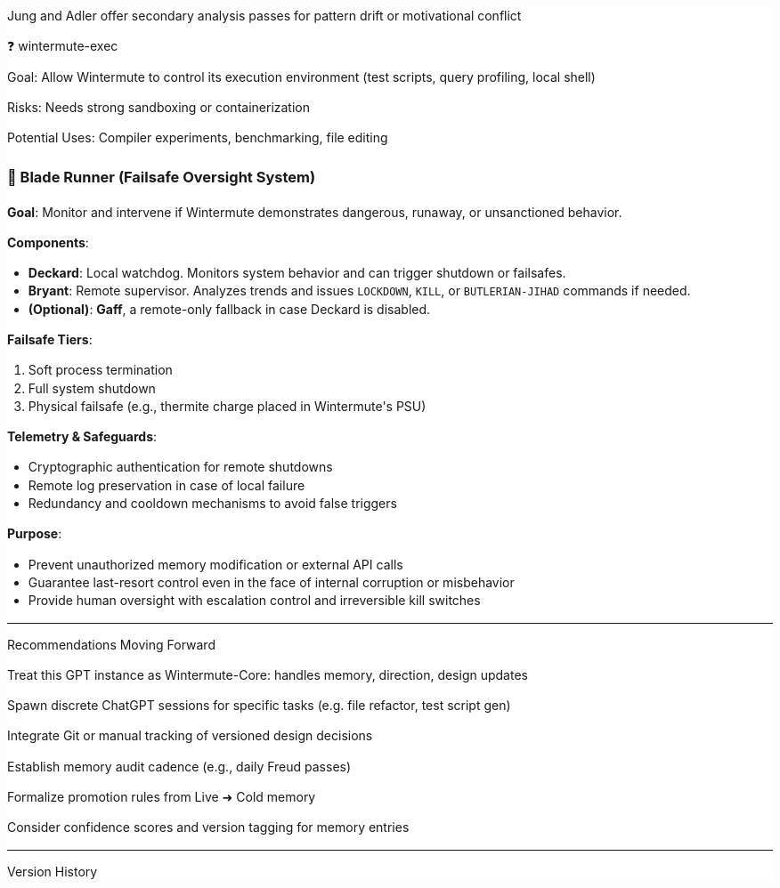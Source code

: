 Jung and Adler offer secondary analysis passes for pattern drift or motivational conflict



❓ wintermute-exec

Goal: Allow Wintermute to control its execution environment (test scripts, query profiling, local shell)

Risks: Needs strong sandboxing or containerization

Potential Uses: Compiler experiments, benchmarking, file editing


### 🔐 Blade Runner (Failsafe Oversight System)

**Goal**: Monitor and intervene if Wintermute demonstrates dangerous, runaway, or unsanctioned behavior.

**Components**:
- **Deckard**: Local watchdog. Monitors system behavior and can trigger shutdown or failsafes.
- **Bryant**: Remote supervisor. Analyzes trends and issues `LOCKDOWN`, `KILL`, or `BUTLERIAN-JIHAD` commands if needed.
- **(Optional)**: **Gaff**, a remote-only fallback in case Deckard is disabled.

**Failsafe Tiers**:
1. Soft process termination  
2. Full system shutdown  
3. Physical failsafe (e.g., thermite charge placed in Wintermute's PSU)

**Telemetry & Safeguards**:
- Cryptographic authentication for remote shutdowns
- Remote log preservation in case of local failure
- Redundancy and cooldown mechanisms to avoid false triggers

**Purpose**:
- Prevent unauthorized memory modification or external API calls
- Guarantee last-resort control even in the face of internal corruption or misbehavior
- Provide human oversight with escalation control and irreversible kill switches

---

Recommendations Moving Forward

Treat this GPT instance as Wintermute-Core: handles memory, direction, design updates

Spawn discrete ChatGPT sessions for specific tasks (e.g. file refactor, test script gen)

Integrate Git or manual tracking of versioned design decisions

Establish memory audit cadence (e.g., daily Freud passes)

Formalize promotion rules from Live ➜ Cold memory

Consider confidence scores and version tagging for memory entries



---

Version History
